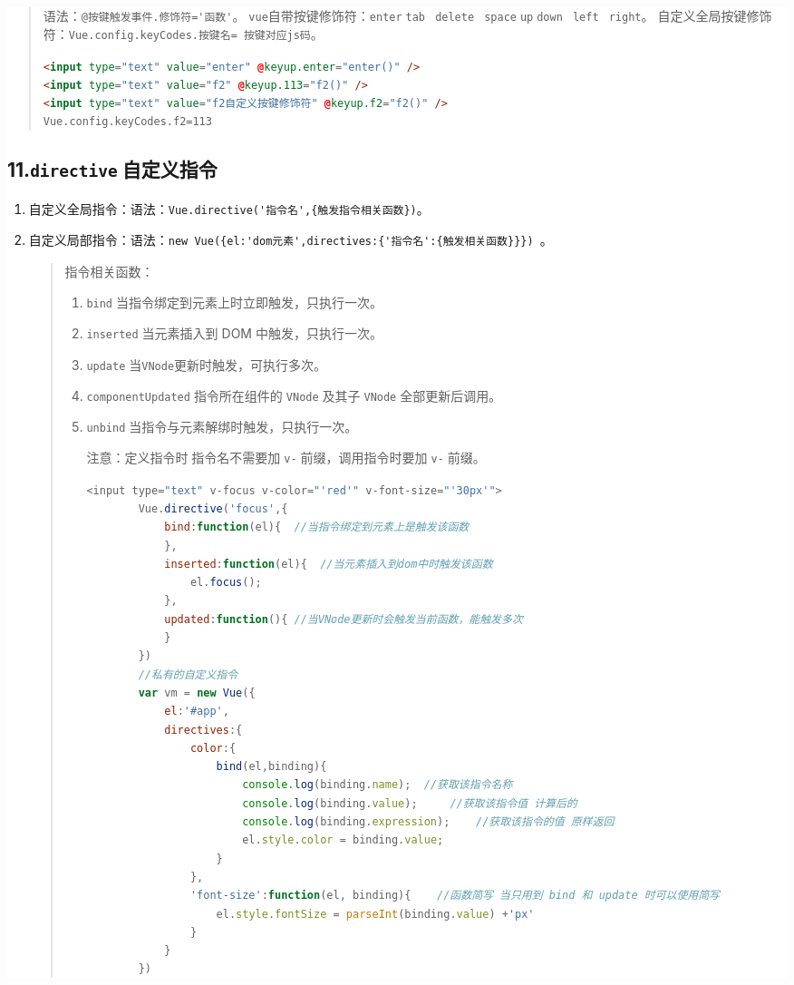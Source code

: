 > 语法：`@按键触发事件.修饰符='函数'`。
> `vue`自带按键修饰符：`enter` `tab` ` delete` ` space` `up` `down` ` left` ` right`。
> 自定义全局按键修饰符：`Vue.config.keyCodes.按键名= 按键对应js码`。
>
> ```html
> <input type="text" value="enter" @keyup.enter="enter()" />
> <input type="text" value="f2" @keyup.113="f2()" />
> <input type="text" value="f2自定义按键修饰符" @keyup.f2="f2()" />
> Vue.config.keyCodes.f2=113
> ```

## 11.`directive` 自定义指令

1. 自定义全局指令：语法：`Vue.directive('指令名',{触发指令相关函数})`。

2. 自定义局部指令：语法：`new Vue({el:'dom元素',directives:{'指令名':{触发相关函数}}}) `。

   > 指令相关函数：
   >
   > 1. `bind` 当指令绑定到元素上时立即触发，只执行一次。
   >
   > 2. `inserted` 当元素插入到 DOM 中触发，只执行一次。
   >
   > 3. `update` 当`VNode`更新时触发，可执行多次。
   >
   > 4. `componentUpdated` 指令所在组件的 `VNode` 及其子 `VNode` 全部更新后调用。
   >
   > 5. `unbind` 当指令与元素解绑时触发，只执行一次。
   >
   >    注意：定义指令时 指令名不需要加 `v-` 前缀，调用指令时要加 `v-` 前缀。
   >
   >    ```js
   >    <input type="text" v-focus v-color="'red'" v-font-size="'30px'">
   >            Vue.directive('focus',{
   >                bind:function(el){  //当指令绑定到元素上是触发该函数
   >                },
   >                inserted:function(el){  //当元素插入到dom中时触发该函数
   >                    el.focus();
   >                },
   >                updated:function(){ //当VNode更新时会触发当前函数，能触发多次
   >                }
   >            })
   >            //私有的自定义指令
   >            var vm = new Vue({
   >                el:'#app',
   >                directives:{
   >                    color:{
   >                        bind(el,binding){
   >                            console.log(binding.name);  //获取该指令名称
   >                            console.log(binding.value);     //获取该指令值 计算后的
   >                            console.log(binding.expression);    //获取该指令的值 原样返回
   >                            el.style.color = binding.value;
   >                        }
   >                    },
   >                    'font-size':function(el, binding){    //函数简写 当只用到 bind 和 update 时可以使用简写
   >                        el.style.fontSize = parseInt(binding.value) +'px'
   >                    }
   >                }
   >            })
   >    ```
